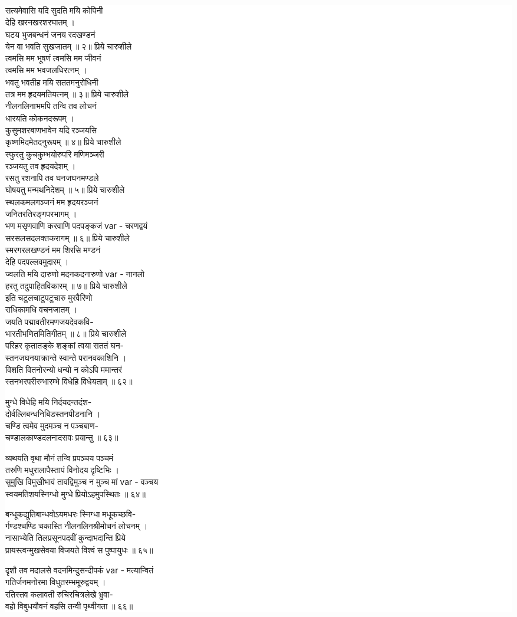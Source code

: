 सत्यमेवासि यदि सुदति मयि कोपिनी  
देहि खरनखरशरघातम् ।  
घटय भुजबन्धनं जनय रदखण्डनं  
येन वा भवति सुखजातम् ॥ २॥ प्रिये चारुशीले  
त्वमसि मम भूषणं त्वमसि मम जीवनं  
त्वमसि मम भवजलधिरत्नम् ।  
भवतु भवतीह मयि सततमनुरोधिनी  
तत्र मम हृदयमतियत्नम् ॥ ३॥ प्रिये चारुशीले  
नीलनलिनाभमपि तन्वि तव लोचनं  
धारयति कोकनदरूपम् ।  
कुसुमशरबाणभावेन यदि रञ्जयसि  
कृष्णमिदमेतदनुरूपम् ॥ ४॥ प्रिये चारुशीले  
स्फुरतु कुचकुम्भयोरुपरि मणिमञ्जरी  
रञ्जयतु तव हृदयदेशम् ।  
रसतु रशनापि तव घनजघनमण्डले  
घोषयतु मन्मथनिदेशम् ॥ ५॥ प्रिये चारुशीले  
स्थलकमलगञ्जनं मम हृदयरञ्जनं  
जनितरतिरङ्गपरभागम् ।  
भण मसृणवाणि करवाणि पदपङ्कजं  var -   चरणद्वयं  
सरसलसदलक्तकरागम् ॥ ६॥ प्रिये चारुशीले  
स्मरगरलखण्डनं मम शिरसि मण्डनं  
देहि पदपल्लवमुदारम् ।  
ज्वलति मयि दारुणो मदनकदनारुणो  var -   नानलो  
हरतु तदुपाहितविकारम् ॥ ७॥ प्रिये चारुशीले  
इति चटुलचाटुपटुचारु मुरवैरिणो  
राधिकामधि वचनजातम् ।  
जयति पद्मावतीरमणजयदेवकवि-  
भारतीभणितमितिगीतम् ॥ ८॥ प्रिये चारुशीले  
परिहर कृतातङ्के शङ्कां त्वया सततं घन-  
स्तनजघनयाक्रान्ते स्वान्ते परानवकाशिनि ।  
विशति वितनोरन्यो धन्यो न कोऽपि ममान्तरं  
स्तनभरपरीरम्भारम्भे विधेहि विधेयताम् ॥ ६२॥  
  
मुग्धे विधेहि मयि निर्दयदन्तदंश-  
दोर्वल्लिबन्धनिबिडस्तनपीडनानि ।  
चण्डि त्वमेव मुदमञ्च न पञ्चबाण-  
चण्डालकाण्डदलनादसवः प्रयान्तु ॥ ६३॥  
  
व्यथयति वृथा मौनं तन्वि प्रपञ्चय पञ्चमं  
तरुणि मधुरालापैस्तापं विनोदय दृष्टिभिः ।  
सुमुखि विमुखीभावं तावद्विमुञ्च न मुञ्च मां  var -   वञ्चय  
स्वयमतिशयस्निग्धो मुग्धे प्रियोऽहमुपस्थितः ॥ ६४॥  
  
बन्धूकद्युतिबान्धवोऽयमधरः स्निग्धा मधूकच्छवि-  
र्गण्डश्चण्डि चकास्ति नीलनलिनश्रीमोचनं लोचनम् ।  
नासाभ्येति तिलप्रसूनपदवीं कुन्दाभदान्ति प्रिये  
प्रायस्त्वन्मुखसेवया विजयते विश्वं स पुष्पायुधः ॥ ६५॥  
  
दृशौ तव मदालसे वदनमिन्दुसन्दीपकं  var -   मत्यान्वितं  
गतिर्जनमनोरमा विधुतरम्भमूरुद्वयम् ।  
रतिस्तव कलावती रुचिरचित्रलेखे भ्रुवा-  
वहो विबुधयौवनं वहसि तन्वी पृथ्वीगता ॥ ६६॥  
  